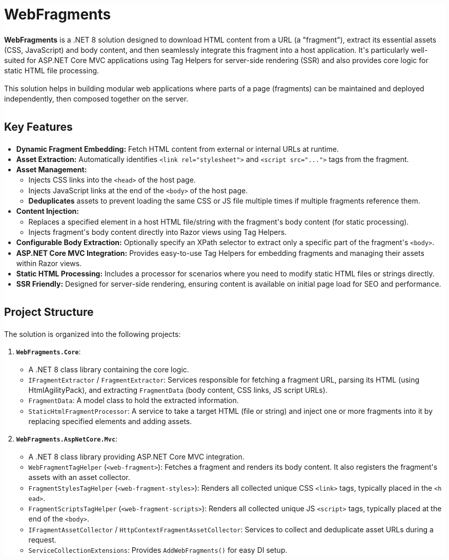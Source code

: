 # WebFragments

**WebFragments** is a .NET 8 solution designed to download HTML content from a URL (a "fragment"), extract its essential assets (CSS, JavaScript) and body content, and then seamlessly integrate this fragment into a host application. It's particularly well-suited for ASP.NET Core MVC applications using Tag Helpers for server-side rendering (SSR) and also provides core logic for static HTML file processing.

This solution helps in building modular web applications where parts of a page (fragments) can be maintained and deployed independently, then composed together on the server.

## Key Features

*   **Dynamic Fragment Embedding:** Fetch HTML content from external or internal URLs at runtime.
*   **Asset Extraction:** Automatically identifies `<link rel="stylesheet">` and `<script src="...">` tags from the fragment.
*   **Asset Management:**
    *   Injects CSS links into the `<head>` of the host page.
    *   Injects JavaScript links at the end of the `<body>` of the host page.
    *   **Deduplicates** assets to prevent loading the same CSS or JS file multiple times if multiple fragments reference them.
*   **Content Injection:**
    *   Replaces a specified element in a host HTML file/string with the fragment's body content (for static processing).
    *   Injects fragment's body content directly into Razor views using Tag Helpers.
*   **Configurable Body Extraction:** Optionally specify an XPath selector to extract only a specific part of the fragment's `<body>`.
*   **ASP.NET Core MVC Integration:** Provides easy-to-use Tag Helpers for embedding fragments and managing their assets within Razor views.
*   **Static HTML Processing:** Includes a processor for scenarios where you need to modify static HTML files or strings directly.
*   **SSR Friendly:** Designed for server-side rendering, ensuring content is available on initial page load for SEO and performance.

## Project Structure

The solution is organized into the following projects:

1.  **`WebFragments.Core`**:
    *   A .NET 8 class library containing the core logic.
    *   `IFragmentExtractor` / `FragmentExtractor`: Services responsible for fetching a fragment URL, parsing its HTML (using HtmlAgilityPack), and extracting `FragmentData` (body content, CSS links, JS script URLs).
    *   `FragmentData`: A model class to hold the extracted information.
    *   `StaticHtmlFragmentProcessor`: A service to take a target HTML (file or string) and inject one or more fragments into it by replacing specified elements and adding assets.

2.  **`WebFragments.AspNetCore.Mvc`**:
    *   A .NET 8 class library providing ASP.NET Core MVC integration.
    *   `WebFragmentTagHelper` (`<web-fragment>`): Fetches a fragment and renders its body content. It also registers the fragment's assets with an asset collector.
    *   `FragmentStylesTagHelper` (`<web-fragment-styles>`): Renders all collected unique CSS `<link>` tags, typically placed in the `<head>`.
    *   `FragmentScriptsTagHelper` (`<web-fragment-scripts>`): Renders all collected unique JS `<script>` tags, typically placed at the end of the `<body>`.
    *   `IFragmentAssetCollector` / `HttpContextFragmentAssetCollector`: Services to collect and deduplicate asset URLs during a request.
    *   `ServiceCollectionExtensions`: Provides `AddWebFragments()` for easy DI setup.
